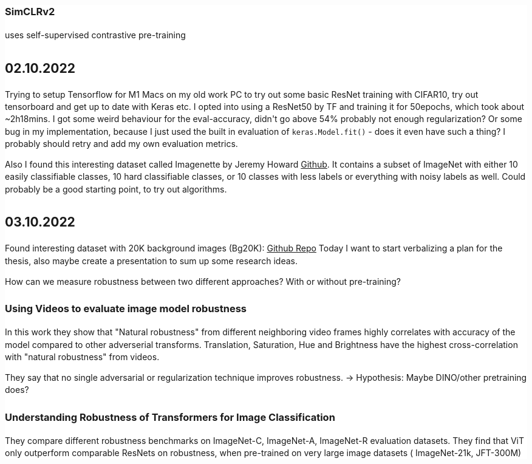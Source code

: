### SimCLRv2

uses self-supervised contrastive pre-training

## 02.10.2022

Trying to setup Tensorflow for M1 Macs on my old work PC to try out some basic
ResNet training with CIFAR10, try out tensorboard and get up to date with
Keras etc.
I opted into using a ResNet50 by TF and training it for 50epochs, which took about ~2h18mins.
I got some weird behaviour for the eval-accuracy, didn't go above 54% probably not enough regularization?
Or some bug in my implementation, because I just used the built in evaluation of `keras.Model.fit()` - does it even have
such a thing?
I probably should retry and add my own evaluation metrics.

Also I found this interesting dataset called Imagenette by Jeremy Howard [Github](https://github.com/fastai/imagenette).
It contains a subset of ImageNet with either 10 easily classifiable classes, 10 hard classifiable classes, or
10 classes with less labels or everything with noisy labels as well.
Could probably be a good starting point, to try out algorithms.

## 03.10.2022

Found interesting dataset with 20K background images (Bg20K): [Github Repo](https://github.com/JizhiziLi/GFM)
Today I want to start verbalizing a plan for the thesis, also maybe create a presentation to sum up some research ideas.

How can we measure robustness between two different approaches?
With or without pre-training?

### Using Videos to evaluate image model robustness

In this work they show that "Natural robustness" from different neighboring video frames highly correlates with
accuracy of the model compared to other adverserial transforms.
Translation, Saturation, Hue and Brightness have the highest cross-correlation with "natural robustness" from videos.

They say that no single adversarial or regularization technique improves robustness. -> Hypothesis: Maybe DINO/other
pretraining does?

### Understanding Robustness of Transformers for Image Classification

They compare different robustness benchmarks on ImageNet-C, ImageNet-A, ImageNet-R evaluation datasets.
They find that ViT only outperform comparable ResNets on robustness, when pre-trained on very large image datasets (
ImageNet-21k, JFT-300M)
